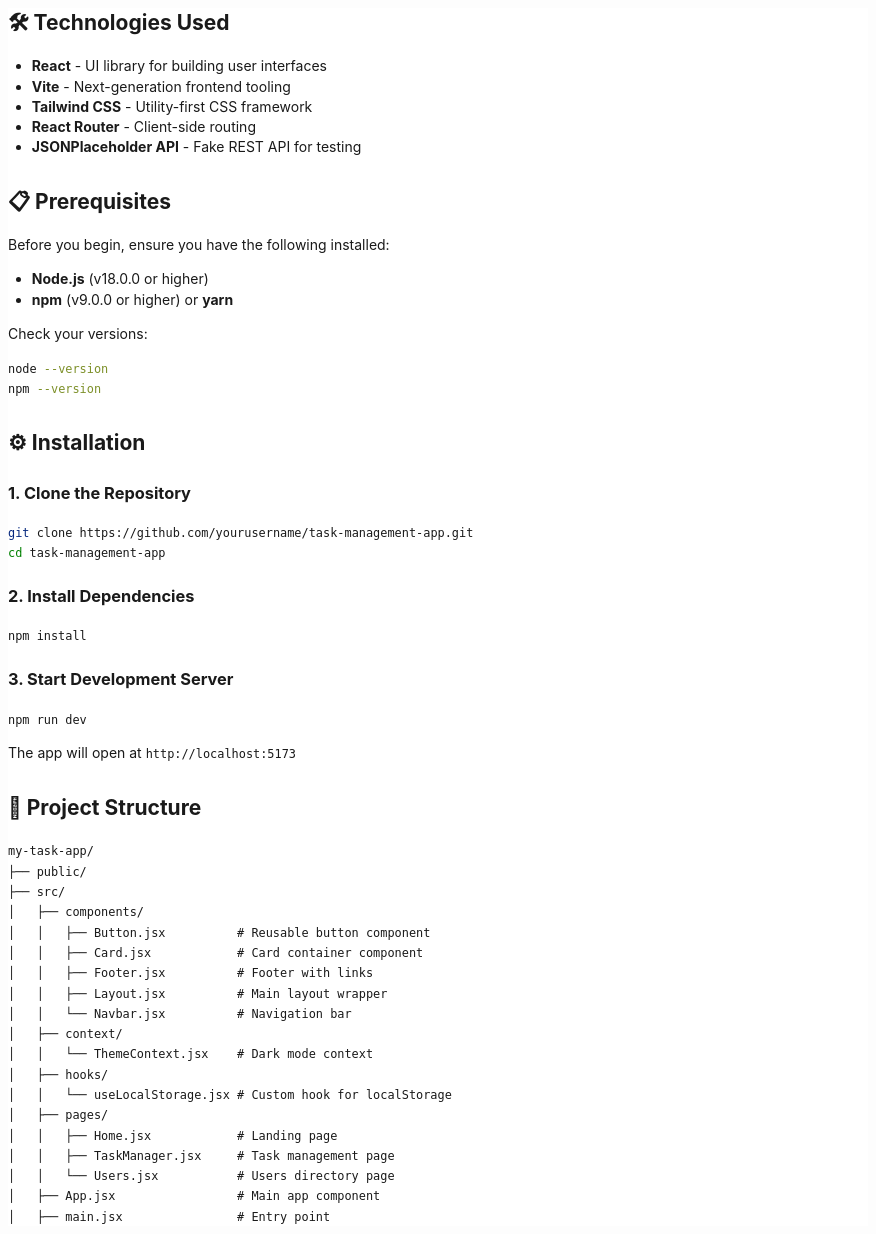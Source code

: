 ## 🛠️ Technologies Used

- **React** - UI library for building user interfaces
- **Vite** - Next-generation frontend tooling
- **Tailwind CSS** - Utility-first CSS framework
- **React Router** - Client-side routing
- **JSONPlaceholder API** - Fake REST API for testing

## 📋 Prerequisites

Before you begin, ensure you have the following installed:

- **Node.js** (v18.0.0 or higher)
- **npm** (v9.0.0 or higher) or **yarn**

Check your versions:
```bash
node --version
npm --version
```

## ⚙️ Installation

### 1. Clone the Repository

```bash
git clone https://github.com/yourusername/task-management-app.git
cd task-management-app
```

### 2. Install Dependencies

```bash
npm install
```

### 3. Start Development Server

```bash
npm run dev
```

The app will open at `http://localhost:5173`

## 📁 Project Structure

```
my-task-app/
├── public/
├── src/
│   ├── components/
│   │   ├── Button.jsx          # Reusable button component
│   │   ├── Card.jsx            # Card container component
│   │   ├── Footer.jsx          # Footer with links
│   │   ├── Layout.jsx          # Main layout wrapper
│   │   └── Navbar.jsx          # Navigation bar
│   ├── context/
│   │   └── ThemeContext.jsx    # Dark mode context
│   ├── hooks/
│   │   └── useLocalStorage.jsx # Custom hook for localStorage
│   ├── pages/
│   │   ├── Home.jsx            # Landing page
│   │   ├── TaskManager.jsx     # Task management page
│   │   └── Users.jsx           # Users directory page
│   ├── App.jsx                 # Main app component
│   ├── main.jsx                # Entry point
```